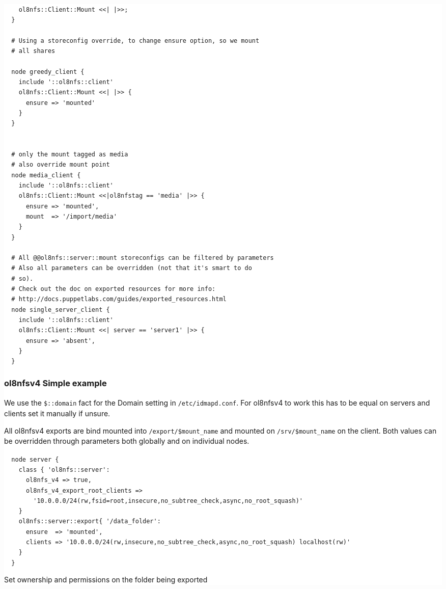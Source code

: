 ```puppet
    ol8nfs::Client::Mount <<| |>>; 
  }

  # Using a storeconfig override, to change ensure option, so we mount
  # all shares
  
  node greedy_client {
    include '::ol8nfs::client'
    ol8nfs::Client::Mount <<| |>> {
      ensure => 'mounted'
    }
  }


  # only the mount tagged as media 
  # also override mount point
  node media_client {
    include '::ol8nfs::client'
    ol8nfs::Client::Mount <<|ol8nfstag == 'media' |>> {
      ensure => 'mounted',
      mount  => '/import/media'
    }
  }

  # All @@ol8nfs::server::mount storeconfigs can be filtered by parameters
  # Also all parameters can be overridden (not that it's smart to do
  # so).
  # Check out the doc on exported resources for more info:
  # http://docs.puppetlabs.com/guides/exported_resources.html
  node single_server_client {
    include '::ol8nfs::client'
    ol8nfs::Client::Mount <<| server == 'server1' |>> {
      ensure => 'absent',
    }
  }
```

### ol8nfsv4 Simple example

We use the `$::domain` fact for the Domain setting in `/etc/idmapd.conf`.
For ol8nfsv4 to work this has to be equal on servers and clients
set it manually if unsure.

All ol8nfsv4 exports are bind mounted into `/export/$mount_name`
and mounted on `/srv/$mount_name` on the client.
Both values can be overridden through parameters both globally
and on individual nodes.

```puppet
  node server {
    class { 'ol8nfs::server':
      ol8nfs_v4 => true,
      ol8nfs_v4_export_root_clients =>
        '10.0.0.0/24(rw,fsid=root,insecure,no_subtree_check,async,no_root_squash)'
    }
    ol8nfs::server::export{ '/data_folder':
      ensure  => 'mounted',
      clients => '10.0.0.0/24(rw,insecure,no_subtree_check,async,no_root_squash) localhost(rw)'
    }
  }
```
Set ownership and permissions on the folder being exported
